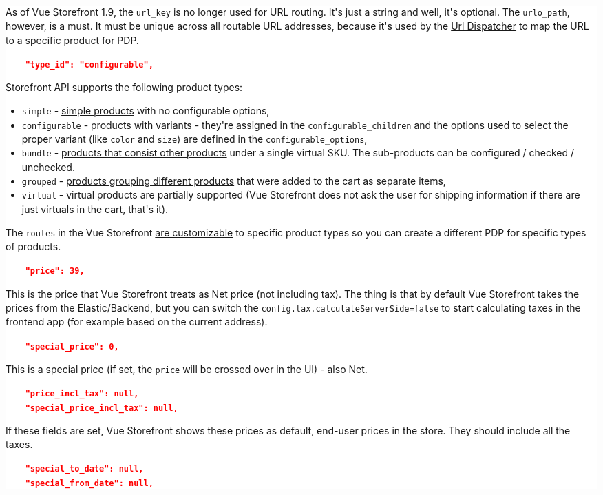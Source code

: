 As of Vue Storefront 1.9, the `url_key` is no longer used for URL routing. It's just a string and well, it's optional. The `urlo_path`, however, is a must. It must be unique across all routable URL addresses, because it's used by the [Url Dispatcher](https://github.com/DivanteLtd/vue-storefront/blob/bb6f8e70b5587ed73c457d382c7ac93bd14db413/core/modules/url/store/actions.ts#L59) to map the URL to a specific product for PDP.

```json
    "type_id": "configurable",
```

Storefront API supports the following product types:
- `simple` - [simple products](https://demo.storefrontcloud.io/gear/gear-3/wayfarer-messenger-bag-4.html) with no configurable options,
- `configurable` - [products with variants](https://demo.storefrontcloud.io/men/bottoms-men/shorts-men/shorts-19/sol-active-short-1007.html?childSku=MSH10) - they're assigned in the `configurable_children` and the options used to select the proper variant (like `color` and `size`) are defined in the `configurable_options`,
- `bundle` - [products that consist other products](https://demo.storefrontcloud.io/gear/gear-3/sprite-yoga-companion-kit-45.html) under a single virtual SKU. The sub-products can be configured / checked / unchecked. 
- `grouped` - [products grouping different products](https://demo.storefrontcloud.io/gear/gear-3/set-of-sprite-yoga-straps-2046.html) that were added to the cart as separate items,
- `virtual` - virtual products are partially supported (Vue Storefront does not ask the user for shipping information if there are just virtuals in the cart, that's it).

The `routes` in the Vue Storefront [are customizable](https://github.com/DivanteLtd/vue-storefront/blob/bb6f8e70b5587ed73c457d382c7ac93bd14db413/src/themes/default/router/index.js#L43) to specific product types so you can create a different PDP for specific types of products.

```json
    "price": 39,
```

This is the price that Vue Storefront [treats as Net price](https://github.com/DivanteLtd/vue-storefront/blob/develop/core/modules/catalog/helpers/taxCalc.ts) (not including tax). The thing is that by default Vue Storefront takes the prices from the Elastic/Backend, but you can switch the `config.tax.calculateServerSide=false` to start calculating taxes in the frontend app (for example based on the current address).

```json
    "special_price": 0,
```

This is a special price (if set, the `price` will be crossed over in the UI) - also Net.

```json
    "price_incl_tax": null,
    "special_price_incl_tax": null,
```

If these fields are set, Vue Storefront shows these prices as default, end-user prices in the store. They should include all the  taxes.

```json
    "special_to_date": null,
    "special_from_date": null,
```
